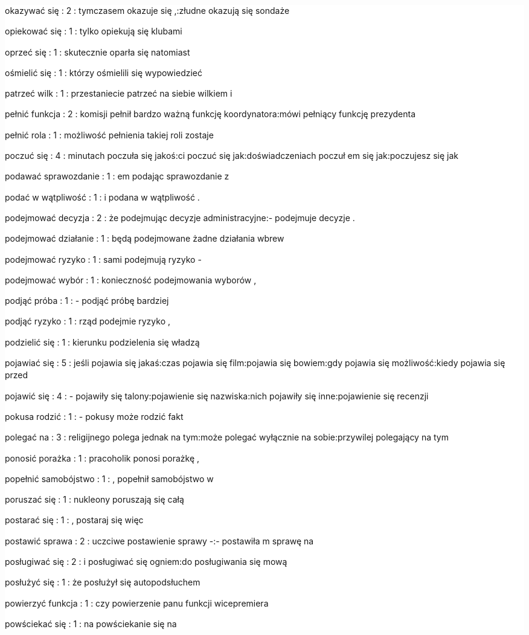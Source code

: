 okazywać się : 2 : tymczasem okazuje się ,:złudne okazują się sondaże

opiekować się : 1 : tylko opiekują się klubami

oprzeć się : 1 : skutecznie oparła się natomiast

ośmielić się : 1 : którzy ośmielili się wypowiedzieć

patrzeć wilk : 1 : przestaniecie patrzeć na siebie wilkiem i

pełnić funkcja : 2 : komisji pełnił bardzo ważną funkcję koordynatora:mówi pełniący funkcję prezydenta

pełnić rola : 1 : możliwość pełnienia takiej roli zostaje

poczuć się : 4 : minutach poczuła się jakoś:ci poczuć się jak:doświadczeniach poczuł em się jak:poczujesz się jak

podawać sprawozdanie : 1 : em podając sprawozdanie z

podać w wątpliwość : 1 : i podana w wątpliwość .

podejmować decyzja : 2 : że podejmując decyzje administracyjne:- podejmuje decyzje .

podejmować działanie : 1 : będą podejmowane żadne działania wbrew

podejmować ryzyko : 1 : sami podejmują ryzyko -

podejmować wybór : 1 : konieczność podejmowania wyborów ,

podjąć próba : 1 : - podjąć próbę bardziej

podjąć ryzyko : 1 : rząd podejmie ryzyko ,

podzielić się : 1 : kierunku podzielenia się władzą

pojawiać się : 5 : jeśli pojawia się jakaś:czas pojawia się film:pojawia się bowiem:gdy pojawia się możliwość:kiedy pojawia się przed

pojawić się : 4 : - pojawiły się talony:pojawienie się nazwiska:nich pojawiły się inne:pojawienie się recenzji

pokusa rodzić : 1 : - pokusy może rodzić fakt

polegać na : 3 : religijnego polega jednak na tym:może polegać wyłącznie na sobie:przywilej polegający na tym

ponosić porażka : 1 : pracoholik ponosi porażkę ,

popełnić samobójstwo : 1 : , popełnił samobójstwo w

poruszać się : 1 : nukleony poruszają się całą

postarać się : 1 : , postaraj się więc

postawić sprawa : 2 : uczciwe postawienie sprawy -:- postawiła m sprawę na

posługiwać się : 2 : i posługiwać się ogniem:do posługiwania się mową

posłużyć się : 1 : że posłużył się autopodsłuchem

powierzyć funkcja : 1 : czy powierzenie panu funkcji wicepremiera

powściekać się : 1 : na powściekanie się na
